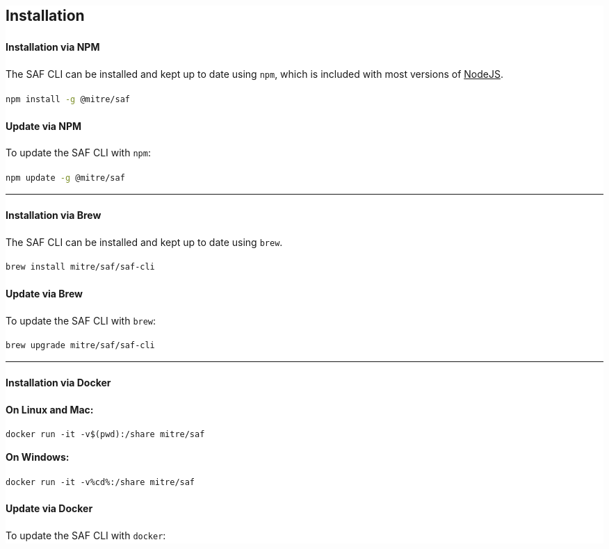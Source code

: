 ## Installation

#### Installation via NPM

The SAF CLI can be installed and kept up to date using `npm`, which is included with most versions of [NodeJS](https://nodejs.org/en/).

```bash
npm install -g @mitre/saf
```


#### Update via NPM

To update the SAF CLI with `npm`:

```bash
npm update -g @mitre/saf
```

---


#### Installation via Brew

The SAF CLI can be installed and kept up to date using `brew`.

```
brew install mitre/saf/saf-cli
```


#### Update via Brew

To update the SAF CLI with `brew`:

```
brew upgrade mitre/saf/saf-cli
```

---


#### Installation via Docker

**On Linux and Mac:**

```
docker run -it -v$(pwd):/share mitre/saf
```

**On Windows:**

```
docker run -it -v%cd%:/share mitre/saf
```



#### Update via Docker

To update the SAF CLI with `docker`:
